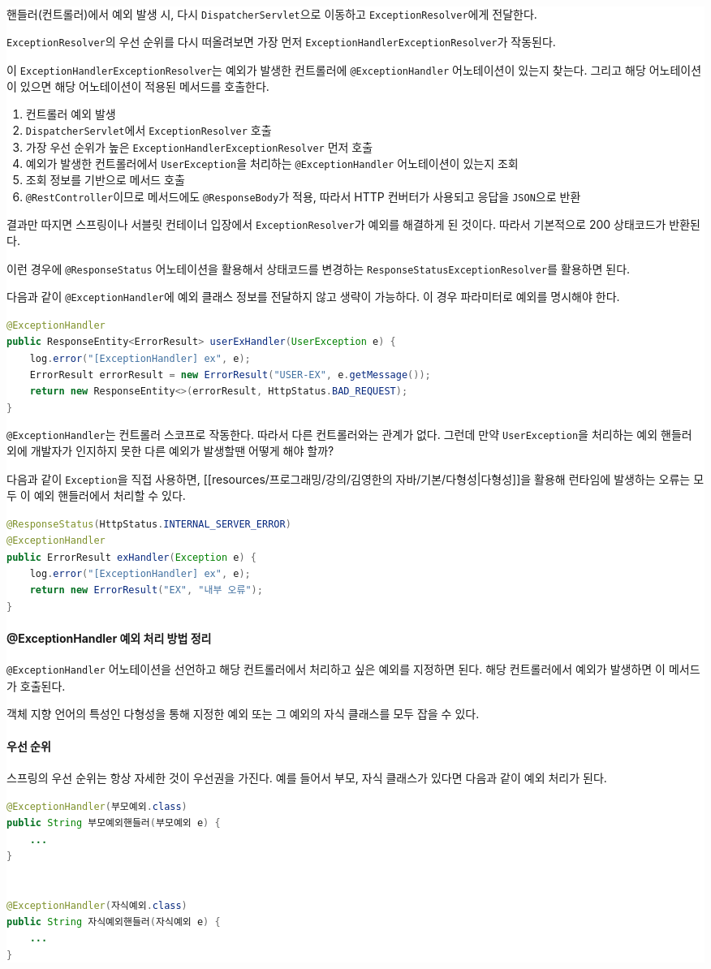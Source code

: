 핸들러(컨트롤러)에서 예외 발생 시, 다시 `DispatcherServlet`으로 이동하고 `ExceptionResolver`에게 전달한다.

`ExceptionResolver`의 우선 순위를 다시 떠올려보면 가장 먼저 `ExceptionHandlerExceptionResolver`가 작동된다.

이 `ExceptionHandlerExceptionResolver`는 예외가 발생한 컨트롤러에 `@ExceptionHandler` 어노테이션이 있는지 찾는다. 그리고 해당 어노테이션이 있으면 해당 어노테이션이 적용된 메서드를 호출한다.

1. 컨트롤러 예외 발생
2. `DispatcherServlet`에서 `ExceptionResolver` 호출
3. 가장 우선 순위가 높은 `ExceptionHandlerExceptionResolver` 먼저 호출
4. 예외가 발생한 컨트롤러에서 `UserException`을 처리하는 `@ExceptionHandler` 어노테이션이 있는지 조회
5. 조회 정보를 기반으로 메서드 호출
6. `@RestController`이므로 메서드에도 `@ResponseBody`가 적용, 따라서 HTTP 컨버터가 사용되고 응답을 `JSON`으로 반환

결과만 따지면 스프링이나 서블릿 컨테이너 입장에서 `ExceptionResolver`가 예외를 해결하게 된 것이다. 따라서 기본적으로 200 상태코드가 반환된다.

이런 경우에 `@ResponseStatus` 어노테이션을 활용해서 상태코드를 변경하는 `ResponseStatusExceptionResolver`를 활용하면 된다.

다음과 같이 `@ExceptionHandler`에 예외 클래스 정보를 전달하지 않고 생략이 가능하다. 이 경우 파라미터로 예외를 명시해야 한다.

```java
@ExceptionHandler
public ResponseEntity<ErrorResult> userExHandler(UserException e) {
    log.error("[ExceptionHandler] ex", e);
    ErrorResult errorResult = new ErrorResult("USER-EX", e.getMessage());
    return new ResponseEntity<>(errorResult, HttpStatus.BAD_REQUEST);
}
```

`@ExceptionHandler`는 컨트롤러 스코프로 작동한다. 따라서 다른 컨트롤러와는 관계가 없다. 그런데 만약 `UserException`을 처리하는 예외 핸들러 외에 개발자가 인지하지 못한 다른 예외가 발생할땐 어떻게 해야 할까?

다음과 같이 `Exception`을 직접 사용하면, [[resources/프로그래밍/강의/김영한의 자바/기본/다형성|다형성]]을 활용해 런타임에 발생하는 오류는 모두 이 예외 핸들러에서 처리할 수 있다.

```java
@ResponseStatus(HttpStatus.INTERNAL_SERVER_ERROR)
@ExceptionHandler
public ErrorResult exHandler(Exception e) {
    log.error("[ExceptionHandler] ex", e);
    return new ErrorResult("EX", "내부 오류");
}
```

#### @ExceptionHandler 예외 처리 방법 정리

`@ExceptionHandler` 어노테이션을 선언하고 해당 컨트롤러에서 처리하고 싶은 예외를 지정하면 된다. 해당 컨트롤러에서 예외가 발생하면 이 메서드가 호출된다.

객체 지향 언어의 특성인 다형성을 통해 지정한 예외 또는 그 예외의 자식 클래스를 모두 잡을 수 있다.

#### 우선 순위

스프링의 우선 순위는 항상 자세한 것이 우선권을 가진다. 예를 들어서 부모, 자식 클래스가 있다면 다음과 같이 예외 처리가 된다.

```java
@ExceptionHandler(부모예외.class)
public String 부모예외핸들러(부모예외 e) {
	...
}


@ExceptionHandler(자식예외.class)
public String 자식예외핸들러(자식예외 e) {
	...
}

```
